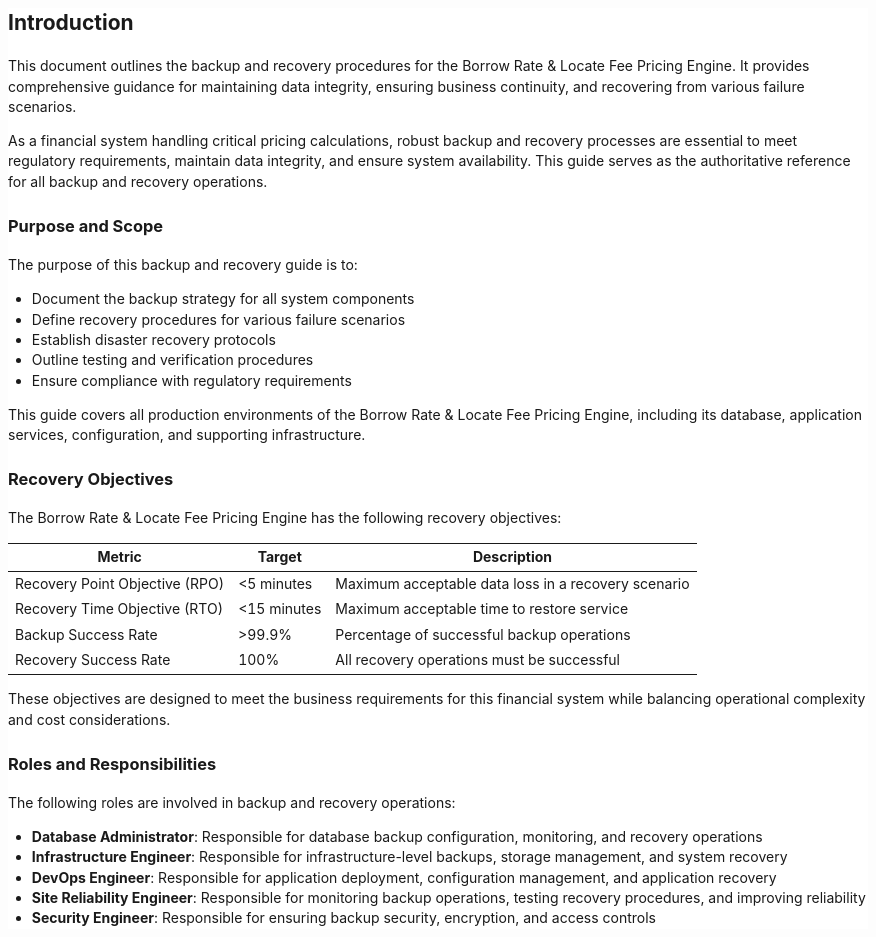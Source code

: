 ## Introduction

This document outlines the backup and recovery procedures for the Borrow Rate & Locate Fee Pricing Engine. It provides comprehensive guidance for maintaining data integrity, ensuring business continuity, and recovering from various failure scenarios.

As a financial system handling critical pricing calculations, robust backup and recovery processes are essential to meet regulatory requirements, maintain data integrity, and ensure system availability. This guide serves as the authoritative reference for all backup and recovery operations.

### Purpose and Scope

The purpose of this backup and recovery guide is to:

- Document the backup strategy for all system components
- Define recovery procedures for various failure scenarios
- Establish disaster recovery protocols
- Outline testing and verification procedures
- Ensure compliance with regulatory requirements

This guide covers all production environments of the Borrow Rate & Locate Fee Pricing Engine, including its database, application services, configuration, and supporting infrastructure.

### Recovery Objectives

The Borrow Rate & Locate Fee Pricing Engine has the following recovery objectives:

| Metric | Target | Description |
|--------|--------|-------------|
| Recovery Point Objective (RPO) | <5 minutes | Maximum acceptable data loss in a recovery scenario |
| Recovery Time Objective (RTO) | <15 minutes | Maximum acceptable time to restore service |
| Backup Success Rate | >99.9% | Percentage of successful backup operations |
| Recovery Success Rate | 100% | All recovery operations must be successful |

These objectives are designed to meet the business requirements for this financial system while balancing operational complexity and cost considerations.

### Roles and Responsibilities

The following roles are involved in backup and recovery operations:

- **Database Administrator**: Responsible for database backup configuration, monitoring, and recovery operations
- **Infrastructure Engineer**: Responsible for infrastructure-level backups, storage management, and system recovery
- **DevOps Engineer**: Responsible for application deployment, configuration management, and application recovery
- **Site Reliability Engineer**: Responsible for monitoring backup operations, testing recovery procedures, and improving reliability
- **Security Engineer**: Responsible for ensuring backup security, encryption, and access controls

